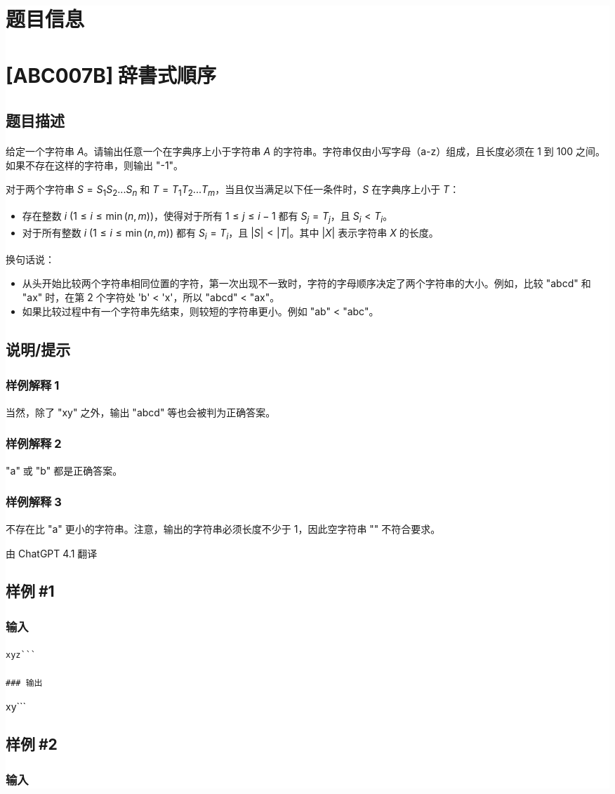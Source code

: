 # 题目信息

# [ABC007B] 辞書式順序

## 题目描述

给定一个字符串 $A$。请输出任意一个在字典序上小于字符串 $A$ 的字符串。字符串仅由小写字母（a-z）组成，且长度必须在 $1$ 到 $100$ 之间。如果不存在这样的字符串，则输出 "-1"。

对于两个字符串 $S=S_1S_2...S_n$ 和 $T=T_1T_2...T_m$，当且仅当满足以下任一条件时，$S$ 在字典序上小于 $T$：

- 存在整数 $i\ (1\leq i\leq \min(n,m))$，使得对于所有 $1\leq j\leq i-1$ 都有 $S_j=T_j$，且 $S_i<T_i$。
- 对于所有整数 $i\ (1\leq i\leq \min(n,m))$ 都有 $S_i=T_i$，且 $|S|<|T|$。其中 $|X|$ 表示字符串 $X$ 的长度。

换句话说：

- 从头开始比较两个字符串相同位置的字符，第一次出现不一致时，字符的字母顺序决定了两个字符串的大小。例如，比较 "abcd" 和 "ax" 时，在第 2 个字符处 'b' < 'x'，所以 "abcd" < "ax"。
- 如果比较过程中有一个字符串先结束，则较短的字符串更小。例如 "ab" < "abc"。

## 说明/提示

### 样例解释 1

当然，除了 "xy" 之外，输出 "abcd" 等也会被判为正确答案。

### 样例解释 2

"a" 或 "b" 都是正确答案。

### 样例解释 3

不存在比 "a" 更小的字符串。注意，输出的字符串必须长度不少于 1，因此空字符串 "" 不符合要求。

由 ChatGPT 4.1 翻译

## 样例 #1

### 输入

```
xyz```

### 输出

```
xy```

## 样例 #2

### 输入

